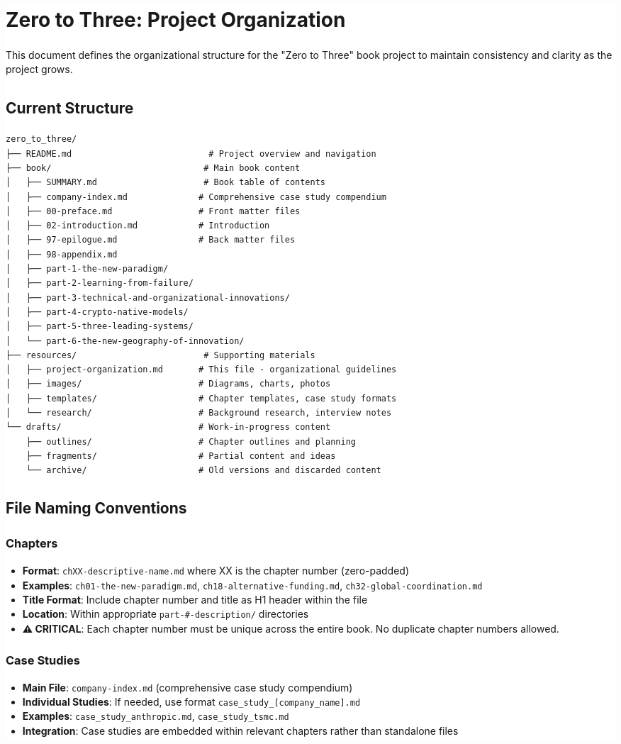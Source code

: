 # Zero to Three: Project Organization

This document defines the organizational structure for the "Zero to Three" book project to maintain consistency and clarity as the project grows.

## Current Structure

```
zero_to_three/
├── README.md                           # Project overview and navigation
├── book/                              # Main book content
│   ├── SUMMARY.md                     # Book table of contents
│   ├── company-index.md              # Comprehensive case study compendium
│   ├── 00-preface.md                 # Front matter files
│   ├── 02-introduction.md            # Introduction
│   ├── 97-epilogue.md                # Back matter files
│   ├── 98-appendix.md
│   ├── part-1-the-new-paradigm/
│   ├── part-2-learning-from-failure/
│   ├── part-3-technical-and-organizational-innovations/
│   ├── part-4-crypto-native-models/
│   ├── part-5-three-leading-systems/
│   └── part-6-the-new-geography-of-innovation/
├── resources/                         # Supporting materials
│   ├── project-organization.md       # This file - organizational guidelines  
│   ├── images/                       # Diagrams, charts, photos
│   ├── templates/                    # Chapter templates, case study formats
│   └── research/                     # Background research, interview notes
└── drafts/                           # Work-in-progress content
    ├── outlines/                     # Chapter outlines and planning
    ├── fragments/                    # Partial content and ideas
    └── archive/                      # Old versions and discarded content
```

## File Naming Conventions

### Chapters
- **Format**: `chXX-descriptive-name.md` where XX is the chapter number (zero-padded)
- **Examples**: `ch01-the-new-paradigm.md`, `ch18-alternative-funding.md`, `ch32-global-coordination.md`
- **Title Format**: Include chapter number and title as H1 header within the file
- **Location**: Within appropriate `part-#-description/` directories
- **⚠️ CRITICAL**: Each chapter number must be unique across the entire book. No duplicate chapter numbers allowed.

### Case Studies
- **Main File**: `company-index.md` (comprehensive case study compendium)
- **Individual Studies**: If needed, use format `case_study_[company_name].md`
- **Examples**: `case_study_anthropic.md`, `case_study_tsmc.md`
- **Integration**: Case studies are embedded within relevant chapters rather than standalone files
